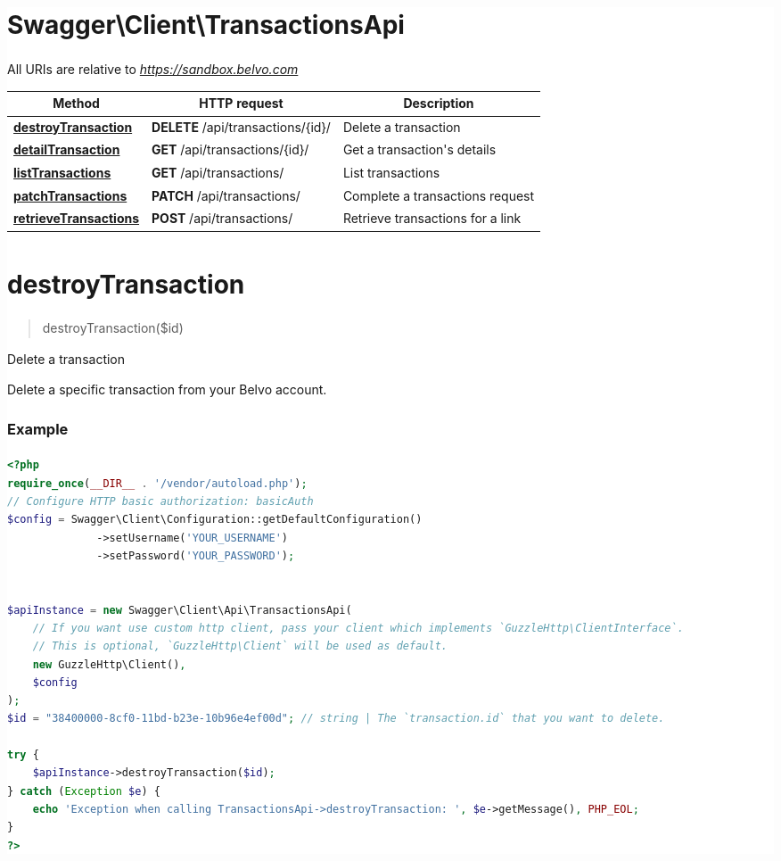 # Swagger\Client\TransactionsApi

All URIs are relative to *https://sandbox.belvo.com*

Method | HTTP request | Description
------------- | ------------- | -------------
[**destroyTransaction**](TransactionsApi.md#destroytransaction) | **DELETE** /api/transactions/{id}/ | Delete a transaction
[**detailTransaction**](TransactionsApi.md#detailtransaction) | **GET** /api/transactions/{id}/ | Get a transaction&#x27;s details
[**listTransactions**](TransactionsApi.md#listtransactions) | **GET** /api/transactions/ | List transactions
[**patchTransactions**](TransactionsApi.md#patchtransactions) | **PATCH** /api/transactions/ | Complete a transactions request
[**retrieveTransactions**](TransactionsApi.md#retrievetransactions) | **POST** /api/transactions/ | Retrieve transactions for a link

# **destroyTransaction**
> destroyTransaction($id)

Delete a transaction

Delete a specific transaction from your Belvo account.

### Example
```php
<?php
require_once(__DIR__ . '/vendor/autoload.php');
// Configure HTTP basic authorization: basicAuth
$config = Swagger\Client\Configuration::getDefaultConfiguration()
              ->setUsername('YOUR_USERNAME')
              ->setPassword('YOUR_PASSWORD');


$apiInstance = new Swagger\Client\Api\TransactionsApi(
    // If you want use custom http client, pass your client which implements `GuzzleHttp\ClientInterface`.
    // This is optional, `GuzzleHttp\Client` will be used as default.
    new GuzzleHttp\Client(),
    $config
);
$id = "38400000-8cf0-11bd-b23e-10b96e4ef00d"; // string | The `transaction.id` that you want to delete.

try {
    $apiInstance->destroyTransaction($id);
} catch (Exception $e) {
    echo 'Exception when calling TransactionsApi->destroyTransaction: ', $e->getMessage(), PHP_EOL;
}
?>
```
